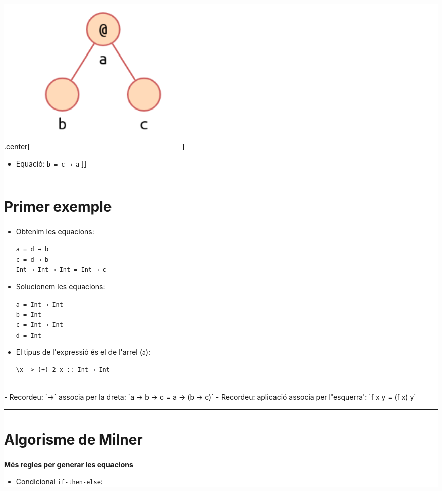 .center[![:scale 60%](figures/inferencia/arbre-04.png)]

- Equació: `b = c → a`
]]

---

# Primer exemple

- Obtenim les equacions:

    `a = d → b` <br>
    `c = d → b` <br>
    `Int → Int → Int = Int → c`

- Solucionem les equacions:

    `a = Int → Int`<br>
    `b = Int` <br>
    `c = Int → Int`<br>
    `d = Int`

- El tipus de l'expressió és el de l'arrel (`a`):

    `\x -> (+) 2 x :: Int → Int`

<br>
- Recordeu: `->` associa per la dreta: `a → b → c = a → (b → c)`
- Recordeu: aplicació associa per l'esquerra': `f x y = (f x) y`

---

# Algorisme de Milner

**Més regles per generar les equacions**

- Condicional `if-then-else`:
